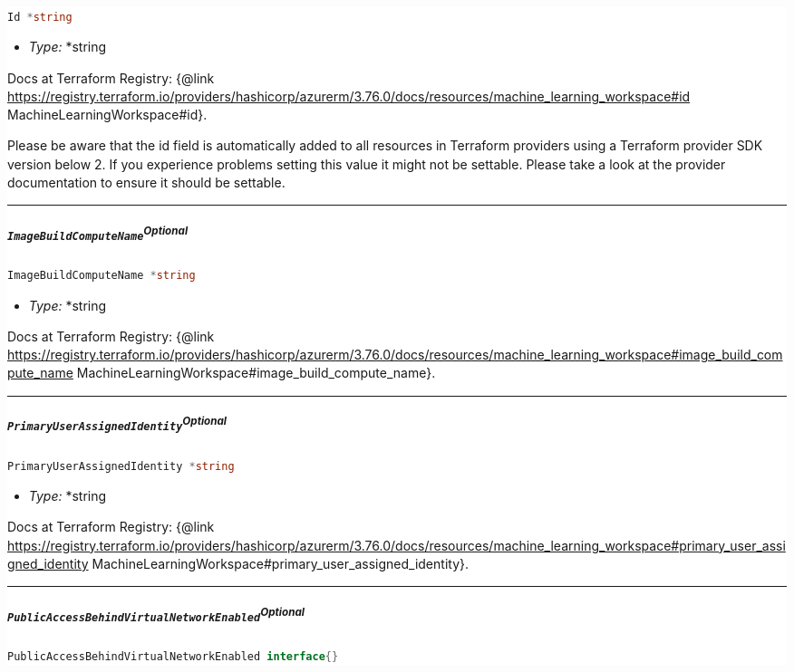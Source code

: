 ```go
Id *string
```

- *Type:* *string

Docs at Terraform Registry: {@link https://registry.terraform.io/providers/hashicorp/azurerm/3.76.0/docs/resources/machine_learning_workspace#id MachineLearningWorkspace#id}.

Please be aware that the id field is automatically added to all resources in Terraform providers using a Terraform provider SDK version below 2.
If you experience problems setting this value it might not be settable. Please take a look at the provider documentation to ensure it should be settable.

---

##### `ImageBuildComputeName`<sup>Optional</sup> <a name="ImageBuildComputeName" id="@cdktf/provider-azurerm.machineLearningWorkspace.MachineLearningWorkspaceConfig.property.imageBuildComputeName"></a>

```go
ImageBuildComputeName *string
```

- *Type:* *string

Docs at Terraform Registry: {@link https://registry.terraform.io/providers/hashicorp/azurerm/3.76.0/docs/resources/machine_learning_workspace#image_build_compute_name MachineLearningWorkspace#image_build_compute_name}.

---

##### `PrimaryUserAssignedIdentity`<sup>Optional</sup> <a name="PrimaryUserAssignedIdentity" id="@cdktf/provider-azurerm.machineLearningWorkspace.MachineLearningWorkspaceConfig.property.primaryUserAssignedIdentity"></a>

```go
PrimaryUserAssignedIdentity *string
```

- *Type:* *string

Docs at Terraform Registry: {@link https://registry.terraform.io/providers/hashicorp/azurerm/3.76.0/docs/resources/machine_learning_workspace#primary_user_assigned_identity MachineLearningWorkspace#primary_user_assigned_identity}.

---

##### `PublicAccessBehindVirtualNetworkEnabled`<sup>Optional</sup> <a name="PublicAccessBehindVirtualNetworkEnabled" id="@cdktf/provider-azurerm.machineLearningWorkspace.MachineLearningWorkspaceConfig.property.publicAccessBehindVirtualNetworkEnabled"></a>

```go
PublicAccessBehindVirtualNetworkEnabled interface{}
```
